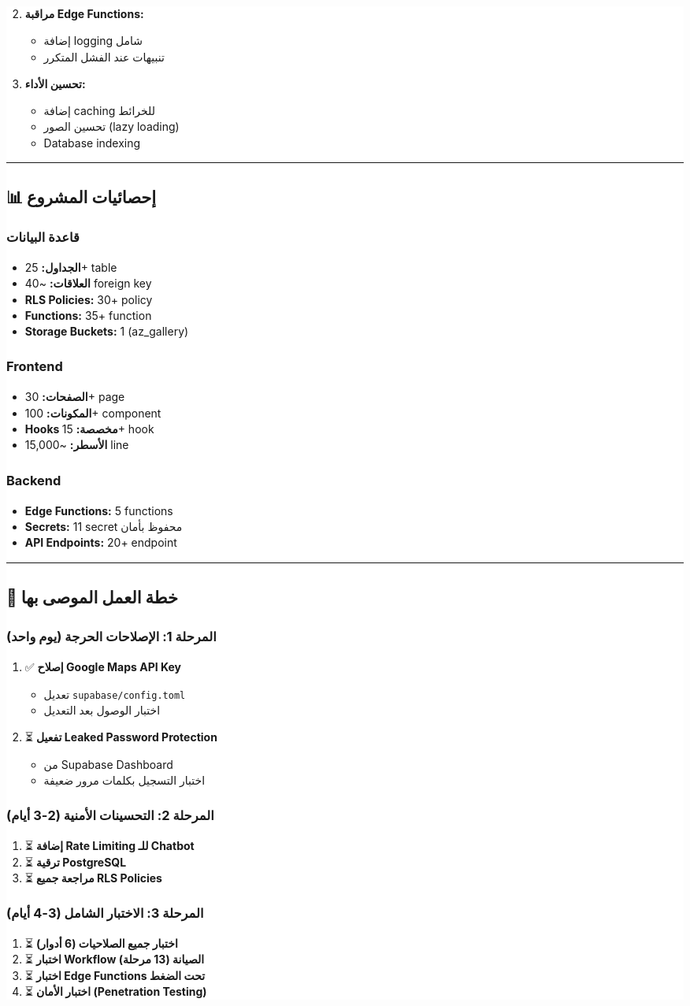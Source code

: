 2. **مراقبة Edge Functions:**
   - إضافة logging شامل
   - تنبيهات عند الفشل المتكرر

3. **تحسين الأداء:**
   - إضافة caching للخرائط
   - تحسين الصور (lazy loading)
   - Database indexing

---

## 📊 إحصائيات المشروع

### قاعدة البيانات
- **الجداول:** 25+ table
- **العلاقات:** ~40 foreign key
- **RLS Policies:** 30+ policy
- **Functions:** 35+ function
- **Storage Buckets:** 1 (az_gallery)

### Frontend
- **الصفحات:** 30+ page
- **المكونات:** 100+ component
- **Hooks مخصصة:** 15+ hook
- **الأسطر:** ~15,000 line

### Backend
- **Edge Functions:** 5 functions
- **Secrets:** 11 secret محفوظ بأمان
- **API Endpoints:** 20+ endpoint

---

## 🎯 خطة العمل الموصى بها

### المرحلة 1: الإصلاحات الحرجة (يوم واحد)
1. ✅ **إصلاح Google Maps API Key**
   - تعديل `supabase/config.toml`
   - اختبار الوصول بعد التعديل

2. ⏳ **تفعيل Leaked Password Protection**
   - من Supabase Dashboard
   - اختبار التسجيل بكلمات مرور ضعيفة

### المرحلة 2: التحسينات الأمنية (2-3 أيام)
1. ⏳ **إضافة Rate Limiting للـ Chatbot**
2. ⏳ **ترقية PostgreSQL**
3. ⏳ **مراجعة جميع RLS Policies**

### المرحلة 3: الاختبار الشامل (3-4 أيام)
1. ⏳ **اختبار جميع الصلاحيات (6 أدوار)**
2. ⏳ **اختبار Workflow الصيانة (13 مرحلة)**
3. ⏳ **اختبار Edge Functions تحت الضغط**
4. ⏳ **اختبار الأمان (Penetration Testing)**
